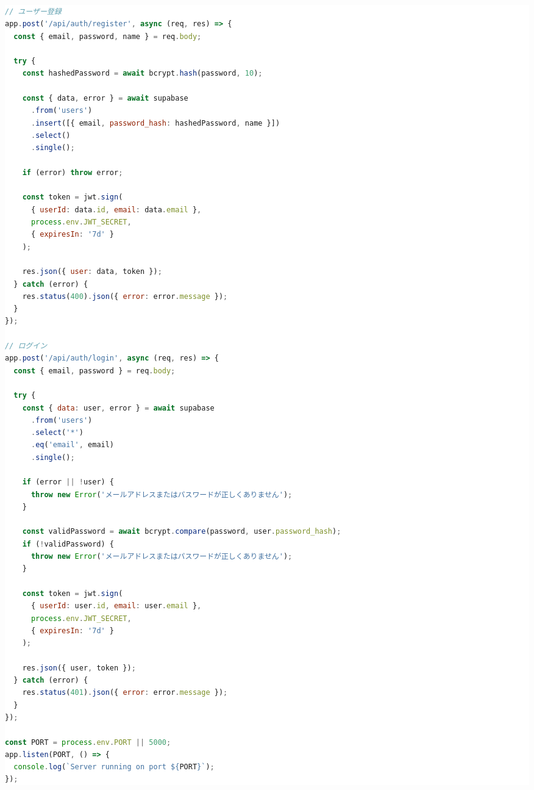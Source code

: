 ```javascript
// ユーザー登録
app.post('/api/auth/register', async (req, res) => {
  const { email, password, name } = req.body;
  
  try {
    const hashedPassword = await bcrypt.hash(password, 10);
    
    const { data, error } = await supabase
      .from('users')
      .insert([{ email, password_hash: hashedPassword, name }])
      .select()
      .single();
    
    if (error) throw error;
    
    const token = jwt.sign(
      { userId: data.id, email: data.email },
      process.env.JWT_SECRET,
      { expiresIn: '7d' }
    );
    
    res.json({ user: data, token });
  } catch (error) {
    res.status(400).json({ error: error.message });
  }
});

// ログイン
app.post('/api/auth/login', async (req, res) => {
  const { email, password } = req.body;
  
  try {
    const { data: user, error } = await supabase
      .from('users')
      .select('*')
      .eq('email', email)
      .single();
    
    if (error || !user) {
      throw new Error('メールアドレスまたはパスワードが正しくありません');
    }
    
    const validPassword = await bcrypt.compare(password, user.password_hash);
    if (!validPassword) {
      throw new Error('メールアドレスまたはパスワードが正しくありません');
    }
    
    const token = jwt.sign(
      { userId: user.id, email: user.email },
      process.env.JWT_SECRET,
      { expiresIn: '7d' }
    );
    
    res.json({ user, token });
  } catch (error) {
    res.status(401).json({ error: error.message });
  }
});

const PORT = process.env.PORT || 5000;
app.listen(PORT, () => {
  console.log(`Server running on port ${PORT}`);
});
```